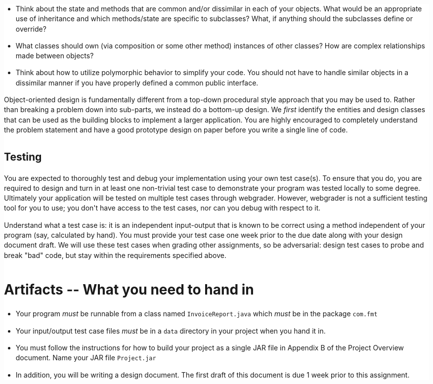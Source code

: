 -   Think about the state and methods that are common and/or dissimilar
    in each of your objects. What would be an appropriate use of
    inheritance and which methods/state are specific to subclasses?
    What, if anything should the subclasses define or override?

-   What classes should own (via composition or some other method)
    instances of other classes? How are complex relationships made
    between objects?

-   Think about how to utilize polymorphic behavior to simplify your
    code. You should not have to handle similar objects in a dissimilar
    manner if you have properly defined a common public interface.

Object-oriented design is fundamentally different from a top-down
procedural style approach that you may be used to. Rather than breaking
a problem down into sub-parts, we instead do a bottom-up design. We
*first* identify the entities and design classes that can be used as the
building blocks to implement a larger application. You are highly
encouraged to completely understand the problem statement and have a
good prototype design on paper before you write a single line of code.

## Testing

You are expected to thoroughly test and debug your implementation using
your own test case(s). To ensure that you do, you are required to design
and turn in at least one non-trivial test case to demonstrate your
program was tested locally to some degree. Ultimately your application
will be tested on multiple test cases through webgrader. However,
webgrader is not a sufficient testing tool for you to use; you don't
have access to the test cases, nor can you debug with respect to it.

Understand what a test case is: it is an independent input-output that
is known to be correct using a method independent of your program (say,
calculated by hand). You must provide your test case one week prior to
the due date along with your design document draft. We will use these
test cases when grading other assignments, so be adversarial: design
test cases to probe and break "bad" code, but stay within the
requirements specified above.

# Artifacts -- What you need to hand in

-   Your program *must* be runnable from a class named
    `InvoiceReport.java` which *must* be in the package
    `com.fmt`

-   Your input/output test case files *must* be in a `data`
    directory in your project when you hand it in.

-   You must follow the instructions for how to build your project as a
    single JAR file in Appendix B of the Project Overview document.
    Name your JAR file `Project.jar`

-   In addition, you will be writing a design document. The first draft
    of this document is due 1 week prior to this assignment.
